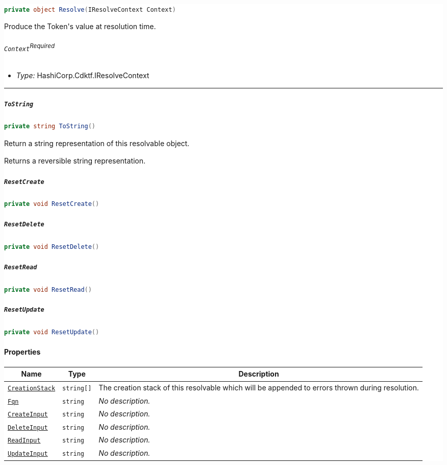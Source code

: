 ```csharp
private object Resolve(IResolveContext Context)
```

Produce the Token's value at resolution time.

###### `Context`<sup>Required</sup> <a name="Context" id="@cdktf/provider-snowflake.share.ShareTimeoutsOutputReference.resolve.parameter._context"></a>

- *Type:* HashiCorp.Cdktf.IResolveContext

---

##### `ToString` <a name="ToString" id="@cdktf/provider-snowflake.share.ShareTimeoutsOutputReference.toString"></a>

```csharp
private string ToString()
```

Return a string representation of this resolvable object.

Returns a reversible string representation.

##### `ResetCreate` <a name="ResetCreate" id="@cdktf/provider-snowflake.share.ShareTimeoutsOutputReference.resetCreate"></a>

```csharp
private void ResetCreate()
```

##### `ResetDelete` <a name="ResetDelete" id="@cdktf/provider-snowflake.share.ShareTimeoutsOutputReference.resetDelete"></a>

```csharp
private void ResetDelete()
```

##### `ResetRead` <a name="ResetRead" id="@cdktf/provider-snowflake.share.ShareTimeoutsOutputReference.resetRead"></a>

```csharp
private void ResetRead()
```

##### `ResetUpdate` <a name="ResetUpdate" id="@cdktf/provider-snowflake.share.ShareTimeoutsOutputReference.resetUpdate"></a>

```csharp
private void ResetUpdate()
```


#### Properties <a name="Properties" id="Properties"></a>

| **Name** | **Type** | **Description** |
| --- | --- | --- |
| <code><a href="#@cdktf/provider-snowflake.share.ShareTimeoutsOutputReference.property.creationStack">CreationStack</a></code> | <code>string[]</code> | The creation stack of this resolvable which will be appended to errors thrown during resolution. |
| <code><a href="#@cdktf/provider-snowflake.share.ShareTimeoutsOutputReference.property.fqn">Fqn</a></code> | <code>string</code> | *No description.* |
| <code><a href="#@cdktf/provider-snowflake.share.ShareTimeoutsOutputReference.property.createInput">CreateInput</a></code> | <code>string</code> | *No description.* |
| <code><a href="#@cdktf/provider-snowflake.share.ShareTimeoutsOutputReference.property.deleteInput">DeleteInput</a></code> | <code>string</code> | *No description.* |
| <code><a href="#@cdktf/provider-snowflake.share.ShareTimeoutsOutputReference.property.readInput">ReadInput</a></code> | <code>string</code> | *No description.* |
| <code><a href="#@cdktf/provider-snowflake.share.ShareTimeoutsOutputReference.property.updateInput">UpdateInput</a></code> | <code>string</code> | *No description.* |
